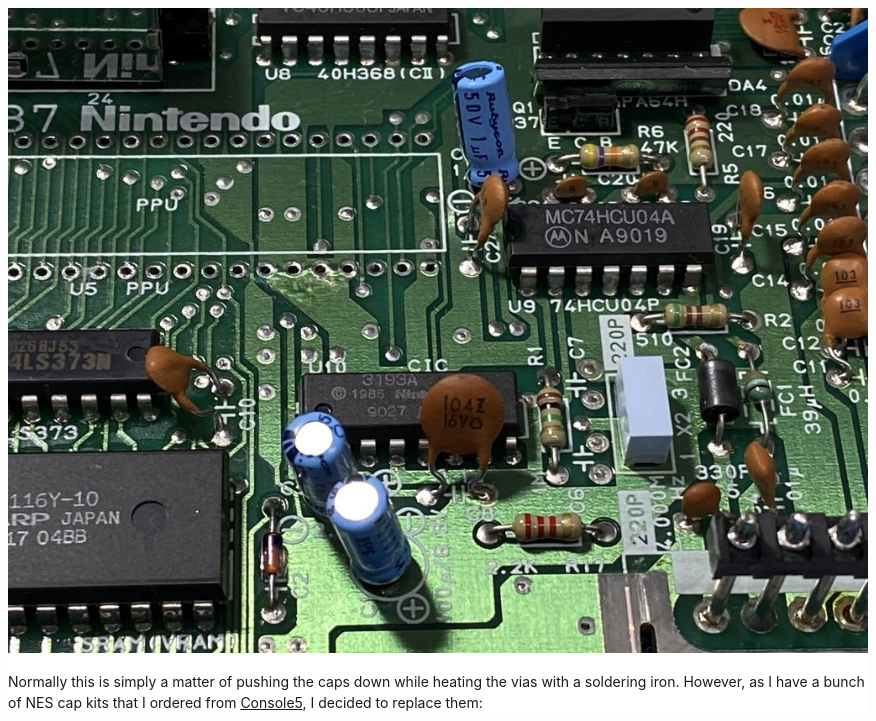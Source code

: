 ![](/assets/images/lava-rgb/IMG_0244.jpg)

Normally this is simply a matter of pushing the caps down while heating the vias with a soldering iron. However, as I have a bunch of NES cap kits that I ordered from [Console5](https://console5.com/store/nintendo-nes-frontloader-cap-kit-nes-001.html), I decided to replace them:
